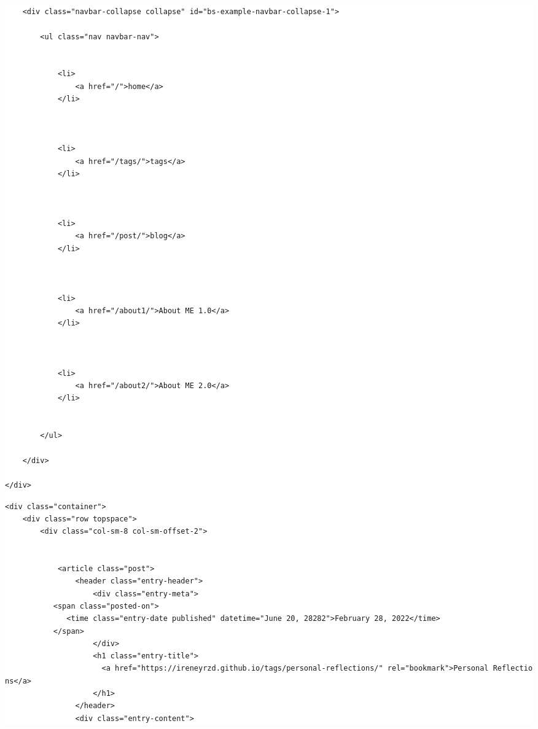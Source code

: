         <div class="navbar-collapse collapse" id="bs-example-navbar-collapse-1">

            <ul class="nav navbar-nav">
            
                
                <li>
                    <a href="/">home</a>
                </li>
                
            
                
                <li>
                    <a href="/tags/">tags</a>
                </li>
                
            
                
                <li>
                    <a href="/post/">blog</a>
                </li>
                
            
                
                <li>
                    <a href="/about1/">About ME 1.0</a>
                </li>
                
            
                
                <li>
                    <a href="/about2/">About ME 2.0</a>
                </li>
                
            
            </ul>

        </div> 
        
    </div>
</nav>

</header>
    
 
    
<main id="main">

	<div class="container">
		<div class="row topspace">
			<div class="col-sm-8 col-sm-offset-2">

        
				<article class="post">
					<header class="entry-header">
						<div class="entry-meta">
               <span class="posted-on">
                  <time class="entry-date published" datetime="June 20, 28282">February 28, 2022</time>
               </span>
						</div>
						<h1 class="entry-title">
						  <a href="https://ireneyrzd.github.io/tags/personal-reflections/" rel="bookmark">Personal Reflections</a>
						</h1>
					</header>
					<div class="entry-content">
						